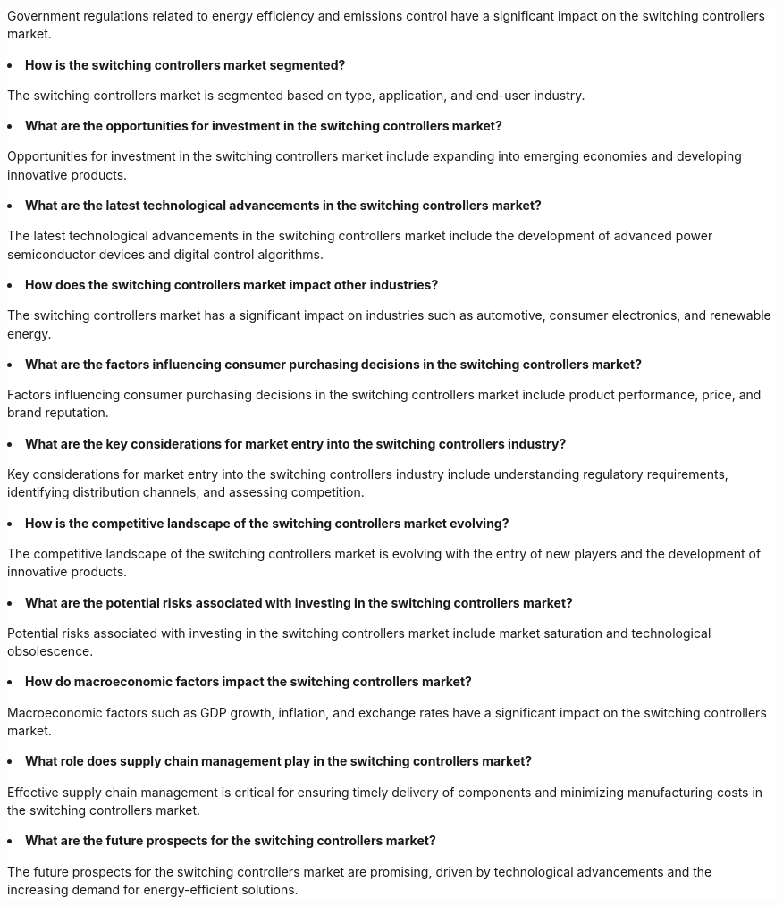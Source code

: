 <p>Government regulations related to energy efficiency and emissions control have a significant impact on the switching controllers market.</p> </li> <li> <strong>How is the switching controllers market segmented?</strong> <p>The switching controllers market is segmented based on type, application, and end-user industry.</p> </li> <li> <strong>What are the opportunities for investment in the switching controllers market?</strong> <p>Opportunities for investment in the switching controllers market include expanding into emerging economies and developing innovative products.</p> </li> <li> <strong>What are the latest technological advancements in the switching controllers market?</strong> <p>The latest technological advancements in the switching controllers market include the development of advanced power semiconductor devices and digital control algorithms.</p> </li> <li> <strong>How does the switching controllers market impact other industries?</strong> <p>The switching controllers market has a significant impact on industries such as automotive, consumer electronics, and renewable energy.</p> </li> <li> <strong>What are the factors influencing consumer purchasing decisions in the switching controllers market?</strong> <p>Factors influencing consumer purchasing decisions in the switching controllers market include product performance, price, and brand reputation.</p> </li> <li> <strong>What are the key considerations for market entry into the switching controllers industry?</strong> <p>Key considerations for market entry into the switching controllers industry include understanding regulatory requirements, identifying distribution channels, and assessing competition.</p> </li> <li> <strong>How is the competitive landscape of the switching controllers market evolving?</strong> <p>The competitive landscape of the switching controllers market is evolving with the entry of new players and the development of innovative products.</p> </li> <li> <strong>What are the potential risks associated with investing in the switching controllers market?</strong> <p>Potential risks associated with investing in the switching controllers market include market saturation and technological obsolescence.</p> </li> <li> <strong>How do macroeconomic factors impact the switching controllers market?</strong> <p>Macroeconomic factors such as GDP growth, inflation, and exchange rates have a significant impact on the switching controllers market.</p> </li> <li> <strong>What role does supply chain management play in the switching controllers market?</strong> <p>Effective supply chain management is critical for ensuring timely delivery of components and minimizing manufacturing costs in the switching controllers market.</p> </li> <li> <strong>What are the future prospects for the switching controllers market?</strong> <p>The future prospects for the switching controllers market are promising, driven by technological advancements and the increasing demand for energy-efficient solutions.</p> </li></ol></body></html></strong></p>
